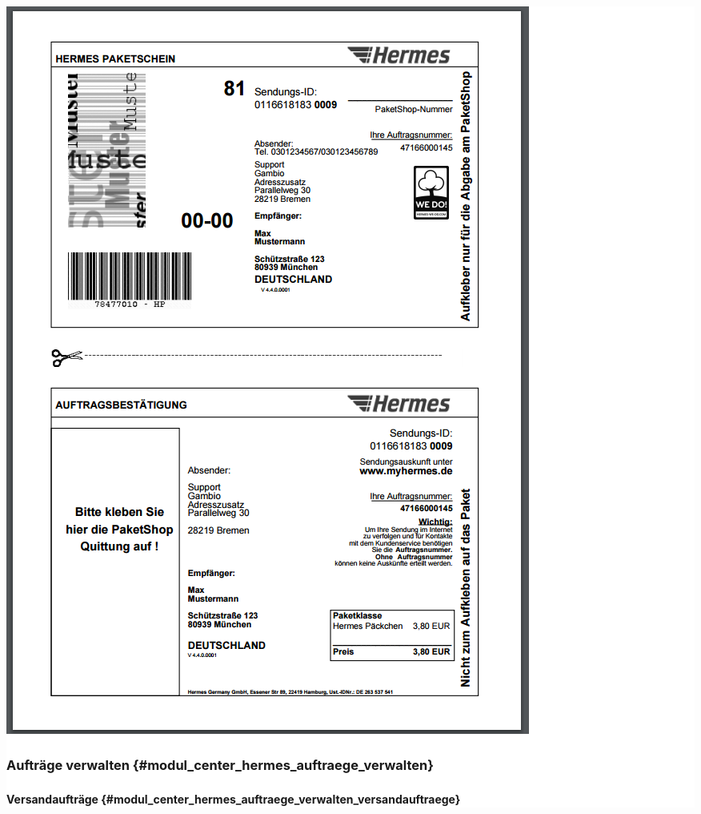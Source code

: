 ![](../Bilder/hermes/HE_20170615_007.png "Gedrucktes Label über PriPS")

### Aufträge verwalten {#modul_center_hermes_auftraege_verwalten}

#### Versandaufträge {#modul_center_hermes_auftraege_verwalten_versandauftraege}
